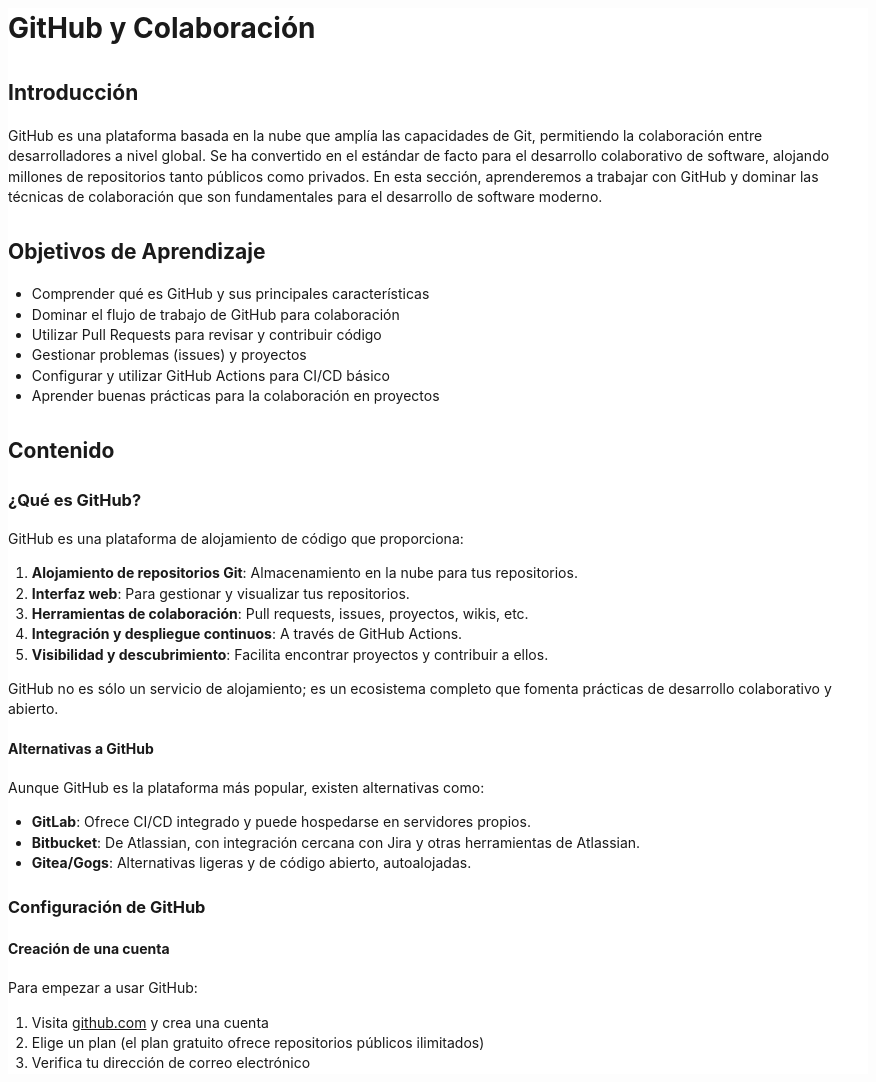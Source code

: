 # GitHub y Colaboración

## Introducción

GitHub es una plataforma basada en la nube que amplía las capacidades de Git, permitiendo la colaboración entre desarrolladores a nivel global. Se ha convertido en el estándar de facto para el desarrollo colaborativo de software, alojando millones de repositorios tanto públicos como privados. En esta sección, aprenderemos a trabajar con GitHub y dominar las técnicas de colaboración que son fundamentales para el desarrollo de software moderno.

## Objetivos de Aprendizaje
- Comprender qué es GitHub y sus principales características
- Dominar el flujo de trabajo de GitHub para colaboración
- Utilizar Pull Requests para revisar y contribuir código
- Gestionar problemas (issues) y proyectos
- Configurar y utilizar GitHub Actions para CI/CD básico
- Aprender buenas prácticas para la colaboración en proyectos

## Contenido

### ¿Qué es GitHub?

GitHub es una plataforma de alojamiento de código que proporciona:

1. **Alojamiento de repositorios Git**: Almacenamiento en la nube para tus repositorios.
2. **Interfaz web**: Para gestionar y visualizar tus repositorios.
3. **Herramientas de colaboración**: Pull requests, issues, proyectos, wikis, etc.
4. **Integración y despliegue continuos**: A través de GitHub Actions.
5. **Visibilidad y descubrimiento**: Facilita encontrar proyectos y contribuir a ellos.

GitHub no es sólo un servicio de alojamiento; es un ecosistema completo que fomenta prácticas de desarrollo colaborativo y abierto.

#### Alternativas a GitHub

Aunque GitHub es la plataforma más popular, existen alternativas como:

- **GitLab**: Ofrece CI/CD integrado y puede hospedarse en servidores propios.
- **Bitbucket**: De Atlassian, con integración cercana con Jira y otras herramientas de Atlassian.
- **Gitea/Gogs**: Alternativas ligeras y de código abierto, autoalojadas.

### Configuración de GitHub

#### Creación de una cuenta

Para empezar a usar GitHub:

1. Visita [github.com](https://github.com/) y crea una cuenta
2. Elige un plan (el plan gratuito ofrece repositorios públicos ilimitados)
3. Verifica tu dirección de correo electrónico
